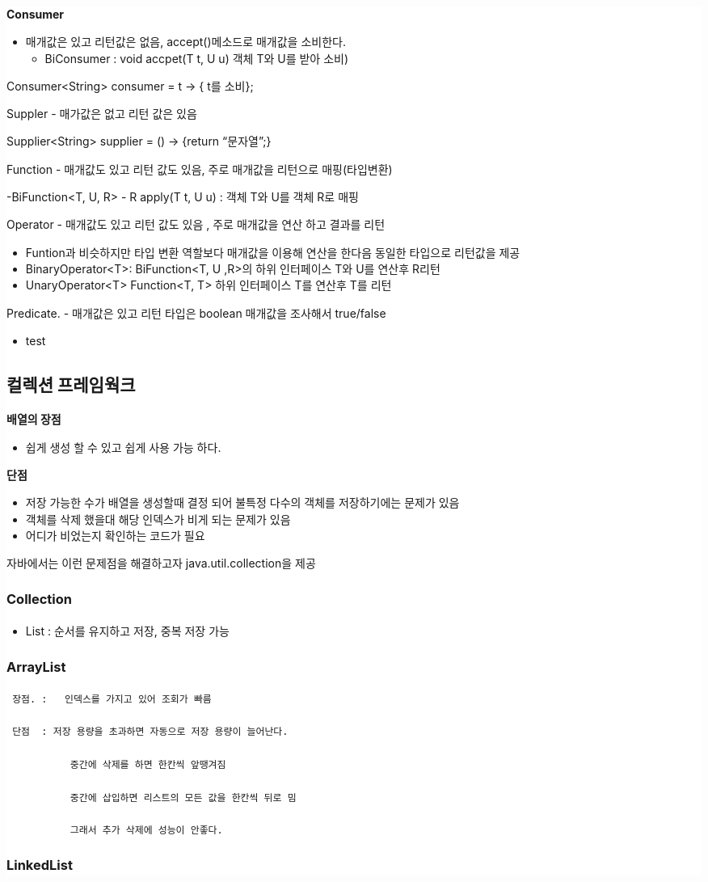 **Consumer**

* 매개값은 있고 리턴값은 없음, accept\(\)메소드로 매개값을 소비한다.
  * BiConsumer : void accpet\(T t, U u\) 객체 T와 U를 받아 소비\)

Consumer&lt;String&gt; consumer = t -&gt; { t를 소비};

Suppler - 매가값은 없고 리턴 값은 있음

Supplier&lt;String&gt; supplier = \(\) -&gt; {return “문자열”;}

Function - 매개값도 있고 리턴 값도 있음, 주로 매개값을 리턴으로 매핑\(타입변환\)

-BiFunction&lt;T, U, R&gt; - R apply\(T t, U u\) : 객체 T와 U를 객체 R로 매핑

Operator - 매개값도 있고 리턴 값도 있음 , 주로 매개값을 연산 하고 결과를 리턴

* Funtion과 비슷하지만 타입 변환 역할보다 매개값을 이용해 연산을 한다음 동일한 타입으로 리턴값을 제공
* BinaryOperator&lt;T&gt;: BiFunction&lt;T, U ,R&gt;의 하위 인터페이스 T와 U를 연산후 R리턴
* UnaryOperator&lt;T&gt; Function&lt;T, T&gt; 하위 인터페이스 T를 연산후 T를 리턴

Predicate. - 매개값은 있고 리턴 타입은 boolean 매개값을 조사해서 true/false

* test

## 컬렉션 프레임웍크

**배열의 장점**

* 쉽게 생성 할 수 있고 쉽게 사용 가능 하다.

**단점**

* 저장 가능한 수가 배열을 생성할때 결정 되어 불특정 다수의 객체를 저장하기에는 문제가 있음
* 객체를 삭제 했을대 해당 인덱스가 비게 되는 문제가 있음
* 어디가 비었는지 확인하는 코드가 필요

자바에서는 이런 문제점을 해결하고자 java.util.collection을 제공

### Collection

* List : 순서를 유지하고 저장, 중복 저장 가능

### ArrayList

```text
 장점. :   인덱스를 가지고 있어 조회가 빠름

 단점  : 저장 용량을 초과하면 자동으로 저장 용량이 늘어난다. 

           중간에 삭제를 하면 한칸씩 앞땡겨짐

           중간에 삽입하면 리스트의 모든 값을 한칸씩 뒤로 밈

           그래서 추가 삭제에 성능이 안좋다. 
```

### LinkedList
